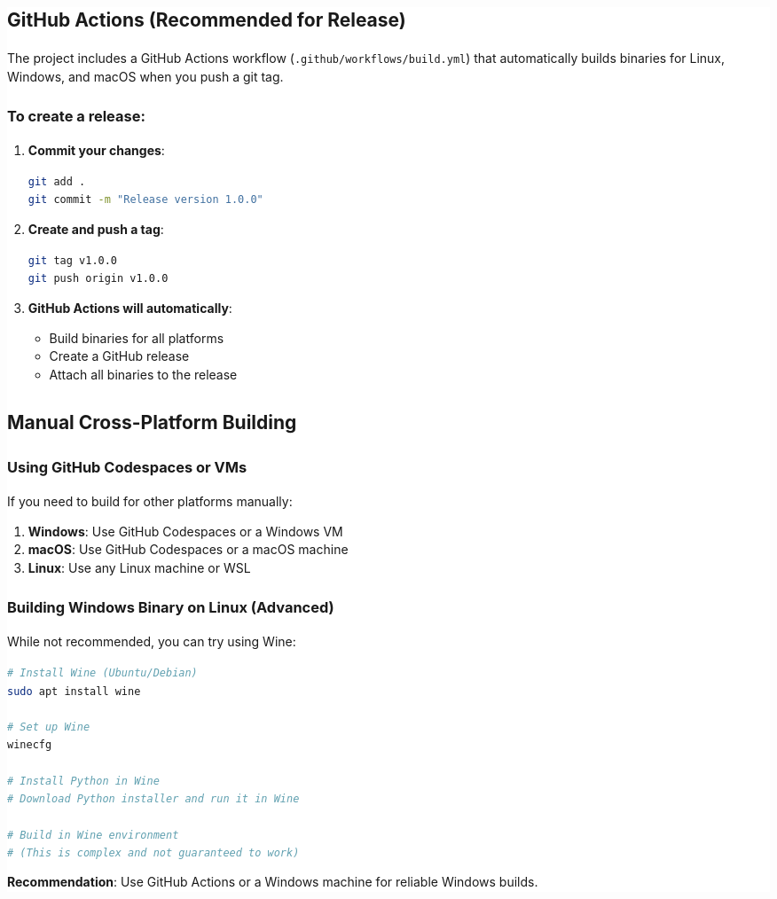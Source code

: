 ## GitHub Actions (Recommended for Release)

The project includes a GitHub Actions workflow (`.github/workflows/build.yml`) that automatically builds binaries for Linux, Windows, and macOS when you push a git tag.

### To create a release:

1. **Commit your changes**:
   ```bash
   git add .
   git commit -m "Release version 1.0.0"
   ```

2. **Create and push a tag**:
   ```bash
   git tag v1.0.0
   git push origin v1.0.0
   ```

3. **GitHub Actions will automatically**:
   - Build binaries for all platforms
   - Create a GitHub release
   - Attach all binaries to the release

## Manual Cross-Platform Building

### Using GitHub Codespaces or VMs

If you need to build for other platforms manually:

1. **Windows**: Use GitHub Codespaces or a Windows VM
2. **macOS**: Use GitHub Codespaces or a macOS machine
3. **Linux**: Use any Linux machine or WSL

### Building Windows Binary on Linux (Advanced)

While not recommended, you can try using Wine:

```bash
# Install Wine (Ubuntu/Debian)
sudo apt install wine

# Set up Wine
winecfg

# Install Python in Wine
# Download Python installer and run it in Wine

# Build in Wine environment
# (This is complex and not guaranteed to work)
```

**Recommendation**: Use GitHub Actions or a Windows machine for reliable Windows builds.
